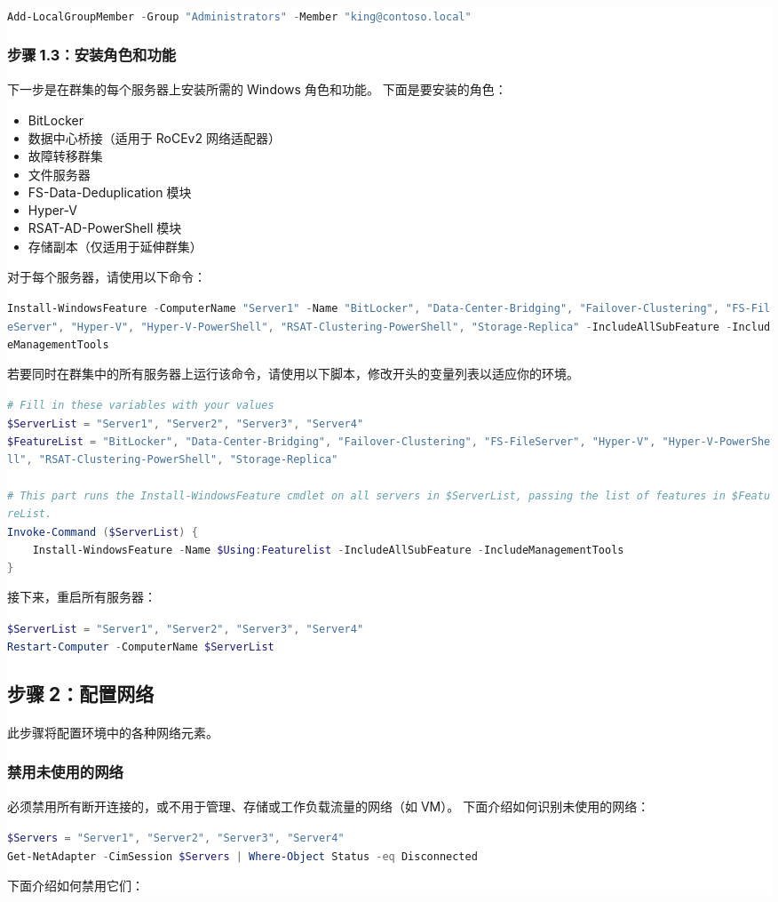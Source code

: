 ```powershell
Add-LocalGroupMember -Group "Administrators" -Member "king@contoso.local"
```

### <a name="step-13-install-roles-and-features"></a>步骤 1.3：安装角色和功能

下一步是在群集的每个服务器上安装所需的 Windows 角色和功能。 下面是要安装的角色：

- BitLocker
- 数据中心桥接（适用于 RoCEv2 网络适配器）
- 故障转移群集
- 文件服务器
- FS-Data-Deduplication 模块
- Hyper-V
- RSAT-AD-PowerShell 模块
- 存储副本（仅适用于延伸群集）

对于每个服务器，请使用以下命令：

```powershell
Install-WindowsFeature -ComputerName "Server1" -Name "BitLocker", "Data-Center-Bridging", "Failover-Clustering", "FS-FileServer", "Hyper-V", "Hyper-V-PowerShell", "RSAT-Clustering-PowerShell", "Storage-Replica" -IncludeAllSubFeature -IncludeManagementTools
```

若要同时在群集中的所有服务器上运行该命令，请使用以下脚本，修改开头的变量列表以适应你的环境。

```powershell
# Fill in these variables with your values
$ServerList = "Server1", "Server2", "Server3", "Server4"
$FeatureList = "BitLocker", "Data-Center-Bridging", "Failover-Clustering", "FS-FileServer", "Hyper-V", "Hyper-V-PowerShell", "RSAT-Clustering-PowerShell", "Storage-Replica"

# This part runs the Install-WindowsFeature cmdlet on all servers in $ServerList, passing the list of features in $FeatureList.
Invoke-Command ($ServerList) {
    Install-WindowsFeature -Name $Using:Featurelist -IncludeAllSubFeature -IncludeManagementTools
}
```
接下来，重启所有服务器：

```powershell
$ServerList = "Server1", "Server2", "Server3", "Server4"
Restart-Computer -ComputerName $ServerList
```

## <a name="step-2-configure-networking"></a>步骤 2：配置网络

此步骤将配置环境中的各种网络元素。

### <a name="disable-unused-networks"></a>禁用未使用的网络

必须禁用所有断开连接的，或不用于管理、存储或工作负载流量的网络（如 VM）。 下面介绍如何识别未使用的网络：

```powershell
$Servers = "Server1", "Server2", "Server3", "Server4"
Get-NetAdapter -CimSession $Servers | Where-Object Status -eq Disconnected
```
下面介绍如何禁用它们：
